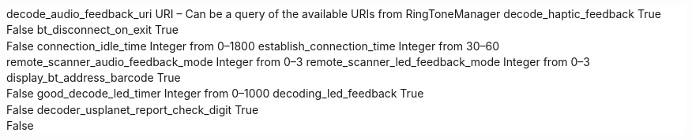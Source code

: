   <tr>
	<td>decode_audio_feedback_uri</td>
	<td>URI – Can be a query of the available URIs from RingToneManager</td>
  </tr>

  <tr>
	<td>decode_haptic_feedback</td>
	<td>True<br>False</td>
  </tr>

  <tr>
	<td>bt_disconnect_on_exit</td>
	<td>True<br>False</td>
  </tr>

  <tr>
	<td>connection_idle_time</td>
	<td>Integer from 0–1800</td>
  </tr>

  <tr>
	<td>establish_connection_time</td>
	<td>Integer from 30–60</td>
  </tr>

  <tr>
	<td>remote_scanner_audio_feedback_mode</td>
	<td>Integer from 0–3</td>
  </tr>

  <tr>
	<td>remote_scanner_led_feedback_mode</td>
	<td>Integer from 0–3</td>
  </tr>

  <tr>
	<td>display_bt_address_barcode</td>
	<td>True<br>False</td>
  </tr>

  <tr>
	<td>good_decode_led_timer</td>
	<td>Integer from 0–1000</td>
  </tr>

  <tr>
	<td>decoding_led_feedback</td>
	<td>True<br>False</td>
  </tr>

  <tr>
	<td>decoder_usplanet_report_check_digit</td>
	<td>True<br>False</td>
  </tr>

</table>
